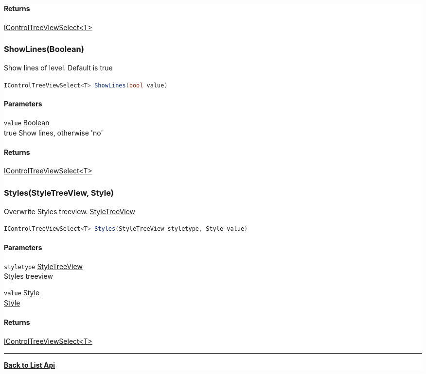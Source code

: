 #### Returns

[IControlTreeViewSelect&lt;T&gt;](./pplus.controls.icontroltreeviewselect-1.md)

### <a id="methods-showlines"/>**ShowLines(Boolean)**

Show lines of level. Default is true

```csharp
IControlTreeViewSelect<T> ShowLines(bool value)
```

#### Parameters

`value` [Boolean](https://docs.microsoft.com/en-us/dotnet/api/system.boolean)<br>
true Show lines, otherwise 'no'

#### Returns

[IControlTreeViewSelect&lt;T&gt;](./pplus.controls.icontroltreeviewselect-1.md)

### <a id="methods-styles"/>**Styles(StyleTreeView, Style)**

Overwrite Styles treeview. [StyleTreeView](./pplus.controls.styletreeview.md)

```csharp
IControlTreeViewSelect<T> Styles(StyleTreeView styletype, Style value)
```

#### Parameters

`styletype` [StyleTreeView](./pplus.controls.styletreeview.md)<br>
Styles treeview

`value` [Style](./pplus.style.md)<br>
[Style](./pplus.style.md)

#### Returns

[IControlTreeViewSelect&lt;T&gt;](./pplus.controls.icontroltreeviewselect-1.md)


- - -
[**Back to List Api**](./apis.md)
